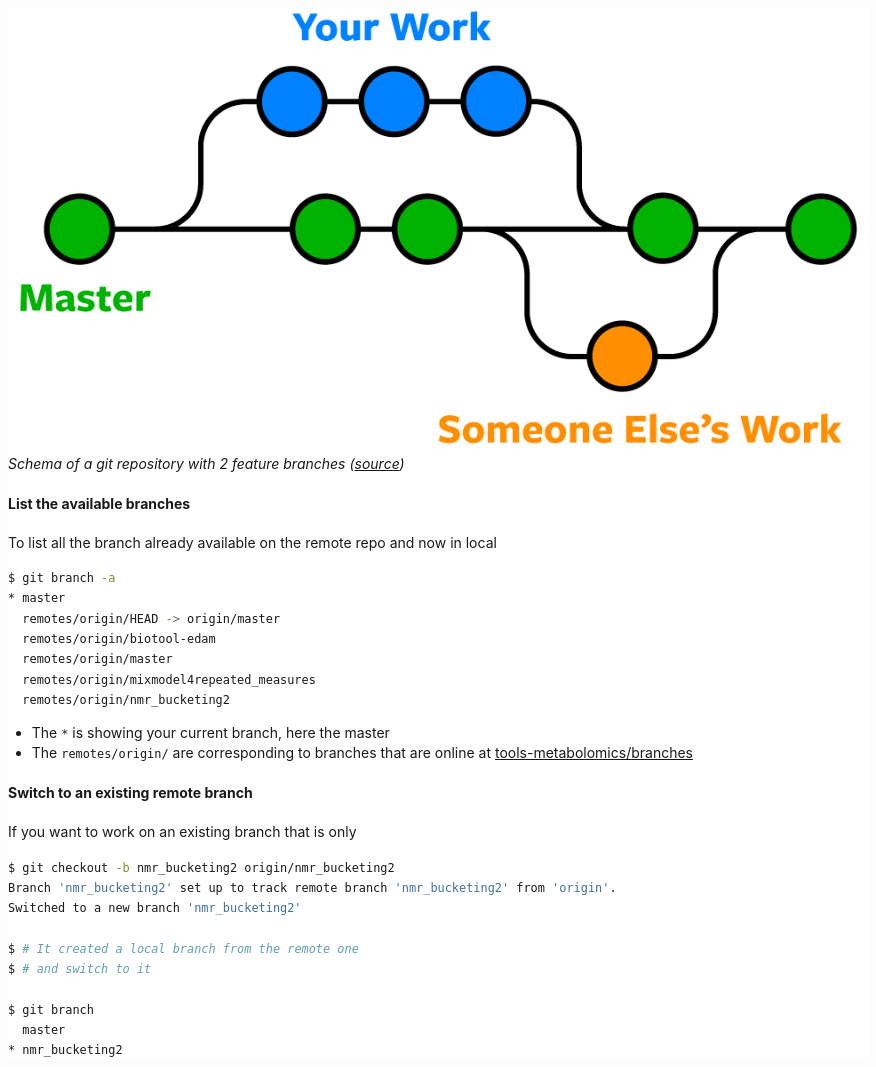 ![](../images/docs_developers/git/git-branches-merge.png)
*Schema of a git repository with 2 feature branches ([source](https://www.nobledesktop.com/learn/git/git-branches))*

#### List the available branches
To list all the branch already available on the remote repo and now in local
```bash
$ git branch -a
* master
  remotes/origin/HEAD -> origin/master
  remotes/origin/biotool-edam
  remotes/origin/master
  remotes/origin/mixmodel4repeated_measures
  remotes/origin/nmr_bucketing2
```

- The `*` is showing your current branch, here the master
- The `remotes/origin/` are corresponding to branches that are online at [tools-metabolomics/branches](https://github.com/workflow4metabolomics/tools-metabolomics/branches)

#### Switch to an existing remote branch
If you want to work on an existing branch that is only

```bash
$ git checkout -b nmr_bucketing2 origin/nmr_bucketing2
Branch 'nmr_bucketing2' set up to track remote branch 'nmr_bucketing2' from 'origin'.
Switched to a new branch 'nmr_bucketing2'

$ # It created a local branch from the remote one
$ # and switch to it

$ git branch
  master
* nmr_bucketing2
```
